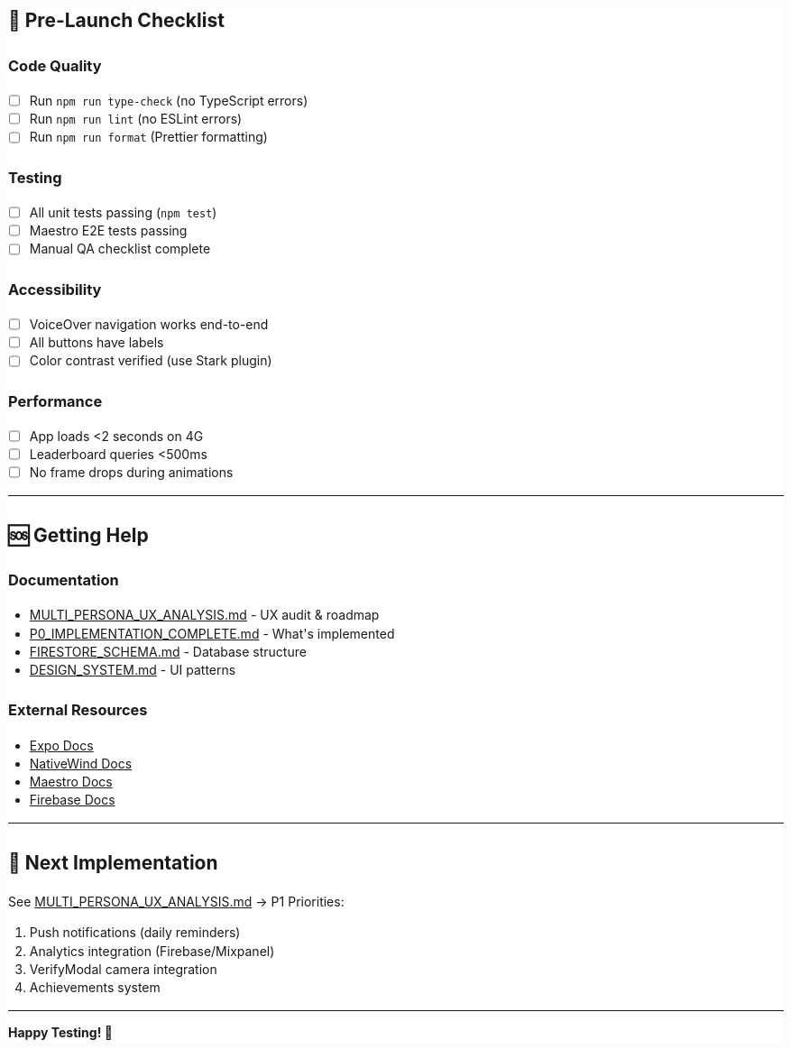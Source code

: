 
## 🚢 Pre-Launch Checklist

### Code Quality
- [ ] Run `npm run type-check` (no TypeScript errors)
- [ ] Run `npm run lint` (no ESLint errors)
- [ ] Run `npm run format` (Prettier formatting)

### Testing
- [ ] All unit tests passing (`npm test`)
- [ ] Maestro E2E tests passing
- [ ] Manual QA checklist complete

### Accessibility
- [ ] VoiceOver navigation works end-to-end
- [ ] All buttons have labels
- [ ] Color contrast verified (use Stark plugin)

### Performance
- [ ] App loads <2 seconds on 4G
- [ ] Leaderboard queries <500ms
- [ ] No frame drops during animations

---

## 🆘 Getting Help

### Documentation
- [MULTI_PERSONA_UX_ANALYSIS.md](MULTI_PERSONA_UX_ANALYSIS.md) - UX audit & roadmap
- [P0_IMPLEMENTATION_COMPLETE.md](P0_IMPLEMENTATION_COMPLETE.md) - What's implemented
- [FIRESTORE_SCHEMA.md](FIRESTORE_SCHEMA.md) - Database structure
- [DESIGN_SYSTEM.md](DESIGN_SYSTEM.md) - UI patterns

### External Resources
- [Expo Docs](https://docs.expo.dev)
- [NativeWind Docs](https://www.nativewind.dev)
- [Maestro Docs](https://maestro.mobile.dev)
- [Firebase Docs](https://firebase.google.com/docs)

---

## 🎯 Next Implementation

See [MULTI_PERSONA_UX_ANALYSIS.md](MULTI_PERSONA_UX_ANALYSIS.md) → P1 Priorities:
1. Push notifications (daily reminders)
2. Analytics integration (Firebase/Mixpanel)
3. VerifyModal camera integration
4. Achievements system

---

**Happy Testing! 🎉**
